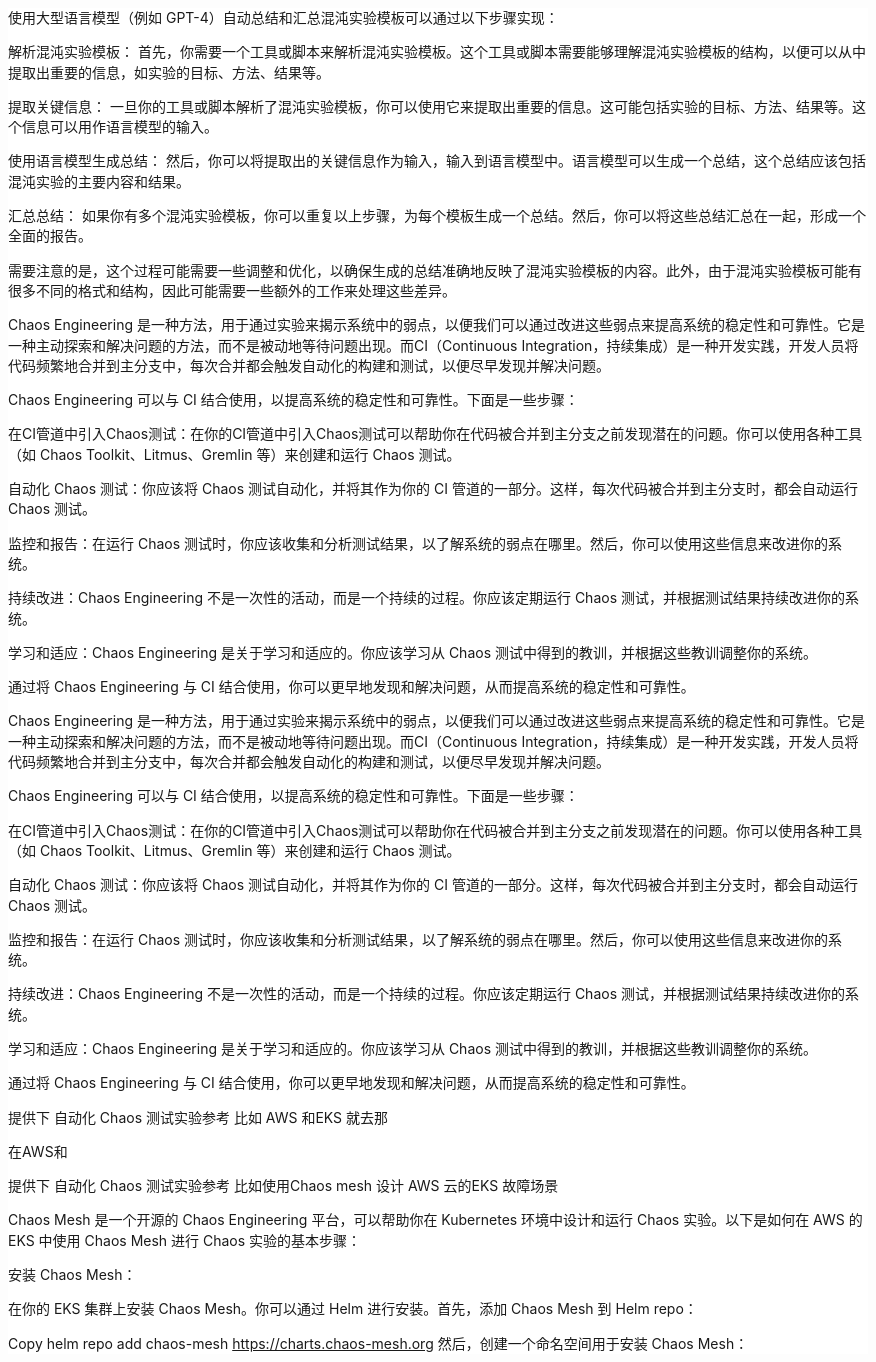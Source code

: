使用大型语言模型（例如 GPT-4）自动总结和汇总混沌实验模板可以通过以下步骤实现：

解析混沌实验模板： 首先，你需要一个工具或脚本来解析混沌实验模板。这个工具或脚本需要能够理解混沌实验模板的结构，以便可以从中提取出重要的信息，如实验的目标、方法、结果等。

提取关键信息： 一旦你的工具或脚本解析了混沌实验模板，你可以使用它来提取出重要的信息。这可能包括实验的目标、方法、结果等。这个信息可以用作语言模型的输入。

使用语言模型生成总结： 然后，你可以将提取出的关键信息作为输入，输入到语言模型中。语言模型可以生成一个总结，这个总结应该包括混沌实验的主要内容和结果。

汇总总结： 如果你有多个混沌实验模板，你可以重复以上步骤，为每个模板生成一个总结。然后，你可以将这些总结汇总在一起，形成一个全面的报告。

需要注意的是，这个过程可能需要一些调整和优化，以确保生成的总结准确地反映了混沌实验模板的内容。此外，由于混沌实验模板可能有很多不同的格式和结构，因此可能需要一些额外的工作来处理这些差异。


Chaos Engineering 是一种方法，用于通过实验来揭示系统中的弱点，以便我们可以通过改进这些弱点来提高系统的稳定性和可靠性。它是一种主动探索和解决问题的方法，而不是被动地等待问题出现。而CI（Continuous Integration，持续集成）是一种开发实践，开发人员将代码频繁地合并到主分支中，每次合并都会触发自动化的构建和测试，以便尽早发现并解决问题。

Chaos Engineering 可以与 CI 结合使用，以提高系统的稳定性和可靠性。下面是一些步骤：

在CI管道中引入Chaos测试：在你的CI管道中引入Chaos测试可以帮助你在代码被合并到主分支之前发现潜在的问题。你可以使用各种工具（如 Chaos Toolkit、Litmus、Gremlin 等）来创建和运行 Chaos 测试。

自动化 Chaos 测试：你应该将 Chaos 测试自动化，并将其作为你的 CI 管道的一部分。这样，每次代码被合并到主分支时，都会自动运行 Chaos 测试。

监控和报告：在运行 Chaos 测试时，你应该收集和分析测试结果，以了解系统的弱点在哪里。然后，你可以使用这些信息来改进你的系统。

持续改进：Chaos Engineering 不是一次性的活动，而是一个持续的过程。你应该定期运行 Chaos 测试，并根据测试结果持续改进你的系统。

学习和适应：Chaos Engineering 是关于学习和适应的。你应该学习从 Chaos 测试中得到的教训，并根据这些教训调整你的系统。

通过将 Chaos Engineering 与 CI 结合使用，你可以更早地发现和解决问题，从而提高系统的稳定性和可靠性。

Chaos Engineering 是一种方法，用于通过实验来揭示系统中的弱点，以便我们可以通过改进这些弱点来提高系统的稳定性和可靠性。它是一种主动探索和解决问题的方法，而不是被动地等待问题出现。而CI（Continuous Integration，持续集成）是一种开发实践，开发人员将代码频繁地合并到主分支中，每次合并都会触发自动化的构建和测试，以便尽早发现并解决问题。

Chaos Engineering 可以与 CI 结合使用，以提高系统的稳定性和可靠性。下面是一些步骤：

在CI管道中引入Chaos测试：在你的CI管道中引入Chaos测试可以帮助你在代码被合并到主分支之前发现潜在的问题。你可以使用各种工具（如 Chaos Toolkit、Litmus、Gremlin 等）来创建和运行 Chaos 测试。

自动化 Chaos 测试：你应该将 Chaos 测试自动化，并将其作为你的 CI 管道的一部分。这样，每次代码被合并到主分支时，都会自动运行 Chaos 测试。

监控和报告：在运行 Chaos 测试时，你应该收集和分析测试结果，以了解系统的弱点在哪里。然后，你可以使用这些信息来改进你的系统。

持续改进：Chaos Engineering 不是一次性的活动，而是一个持续的过程。你应该定期运行 Chaos 测试，并根据测试结果持续改进你的系统。

学习和适应：Chaos Engineering 是关于学习和适应的。你应该学习从 Chaos 测试中得到的教训，并根据这些教训调整你的系统。

通过将 Chaos Engineering 与 CI 结合使用，你可以更早地发现和解决问题，从而提高系统的稳定性和可靠性。

提供下 自动化 Chaos 测试实验参考 比如 AWS 和EKS 就去那

在AWS和

提供下 自动化 Chaos 测试实验参考 比如使用Chaos mesh 设计  AWS 云的EKS 故障场景

Chaos Mesh 是一个开源的 Chaos Engineering 平台，可以帮助你在 Kubernetes 环境中设计和运行 Chaos 实验。以下是如何在 AWS 的 EKS 中使用 Chaos Mesh 进行 Chaos 实验的基本步骤：

安装 Chaos Mesh：

在你的 EKS 集群上安装 Chaos Mesh。你可以通过 Helm 进行安装。首先，添加 Chaos Mesh 到 Helm repo：

Copy
helm repo add chaos-mesh https://charts.chaos-mesh.org
然后，创建一个命名空间用于安装 Chaos Mesh：
